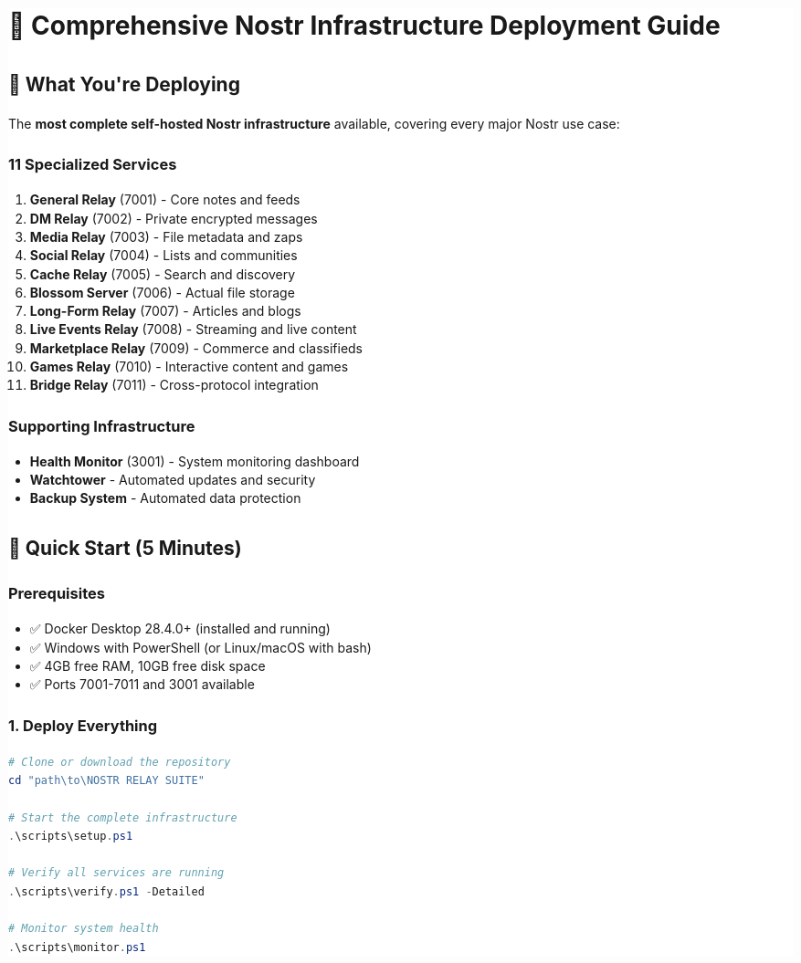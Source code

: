 # 🚀 Comprehensive Nostr Infrastructure Deployment Guide

## 🎯 **What You're Deploying**

The **most complete self-hosted Nostr infrastructure** available, covering every major Nostr use case:

### **11 Specialized Services**
1. **General Relay** (7001) - Core notes and feeds
2. **DM Relay** (7002) - Private encrypted messages  
3. **Media Relay** (7003) - File metadata and zaps
4. **Social Relay** (7004) - Lists and communities
5. **Cache Relay** (7005) - Search and discovery
6. **Blossom Server** (7006) - Actual file storage
7. **Long-Form Relay** (7007) - Articles and blogs
8. **Live Events Relay** (7008) - Streaming and live content
9. **Marketplace Relay** (7009) - Commerce and classifieds
10. **Games Relay** (7010) - Interactive content and games
11. **Bridge Relay** (7011) - Cross-protocol integration

### **Supporting Infrastructure**
- **Health Monitor** (3001) - System monitoring dashboard
- **Watchtower** - Automated updates and security
- **Backup System** - Automated data protection

## 🏁 **Quick Start (5 Minutes)**

### **Prerequisites**
- ✅ Docker Desktop 28.4.0+ (installed and running)
- ✅ Windows with PowerShell (or Linux/macOS with bash)
- ✅ 4GB free RAM, 10GB free disk space
- ✅ Ports 7001-7011 and 3001 available

### **1. Deploy Everything**
```powershell
# Clone or download the repository
cd "path\to\NOSTR RELAY SUITE"

# Start the complete infrastructure
.\scripts\setup.ps1

# Verify all services are running
.\scripts\verify.ps1 -Detailed

# Monitor system health
.\scripts\monitor.ps1
```
